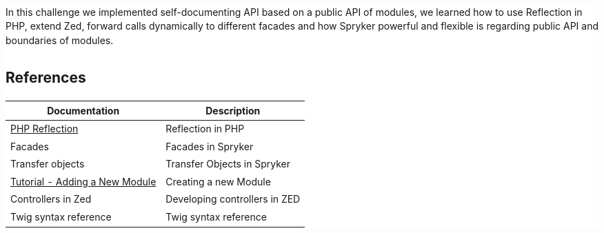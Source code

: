 In this challenge we implemented self-documenting API based on a public API of modules, we learned how to use Reflection in PHP, extend Zed, forward calls dynamically to different facades and how Spryker powerful and flexible is regarding public API and boundaries of modules.

## References

|  Documentation| Description |
| --- | --- |
|[PHP Reflection](http://php.net/manual/en/book.reflection.php)  |  Reflection in PHP|
| Facades | Facades in Spryker |
| Transfer objects | Transfer Objects in Spryker |
|  [Tutorial - Adding a New Module](/docs/scos/dev/developer-guides/201811.0/back-end-development/extending-spryker/adding-a-new-module.html)| Creating a new Module |
| Controllers in Zed | 	Developing controllers in ZED |
|  Twig syntax reference| Twig syntax reference |
